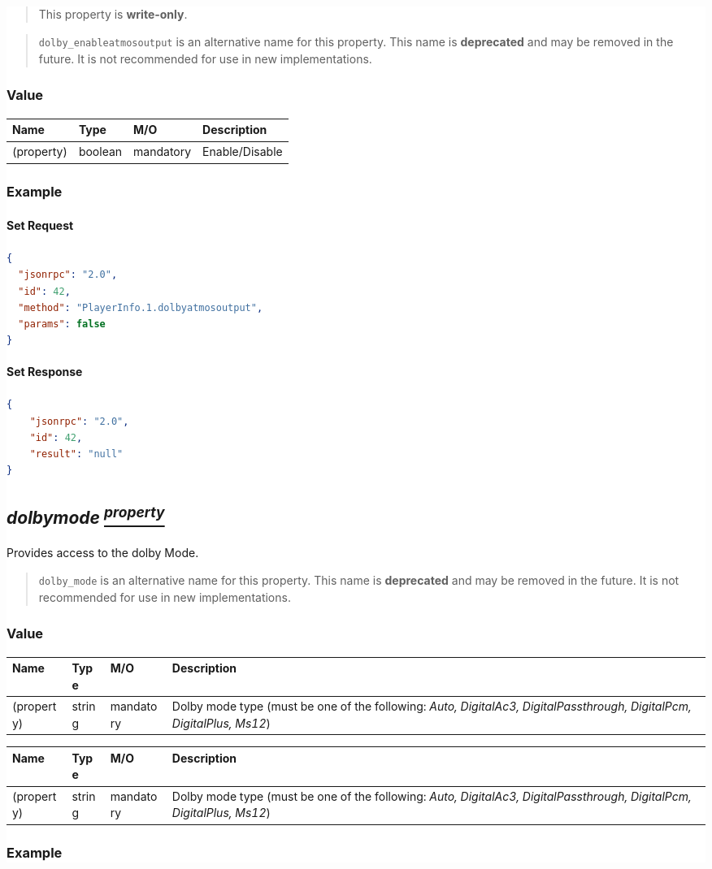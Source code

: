 > This property is **write-only**.

> ``dolby_enableatmosoutput`` is an alternative name for this property. This name is **deprecated** and may be removed in the future. It is not recommended for use in new implementations.

### Value

| Name | Type | M/O | Description |
| :-------- | :-------- | :-------- | :-------- |
| (property) | boolean | mandatory | Enable/Disable |

### Example

#### Set Request

```json
{
  "jsonrpc": "2.0",
  "id": 42,
  "method": "PlayerInfo.1.dolbyatmosoutput",
  "params": false
}
```

#### Set Response

```json
{
    "jsonrpc": "2.0",
    "id": 42,
    "result": "null"
}
```

<a id="property_dolbymode"></a>
## *dolbymode [<sup>property</sup>](#head_Properties)*

Provides access to the dolby Mode.

> ``dolby_mode`` is an alternative name for this property. This name is **deprecated** and may be removed in the future. It is not recommended for use in new implementations.

### Value

| Name | Type | M/O | Description |
| :-------- | :-------- | :-------- | :-------- |
| (property) | string | mandatory | Dolby mode type (must be one of the following: *Auto, DigitalAc3, DigitalPassthrough, DigitalPcm, DigitalPlus, Ms12*) |

| Name | Type | M/O | Description |
| :-------- | :-------- | :-------- | :-------- |
| (property) | string | mandatory | Dolby mode type (must be one of the following: *Auto, DigitalAc3, DigitalPassthrough, DigitalPcm, DigitalPlus, Ms12*) |

### Example
